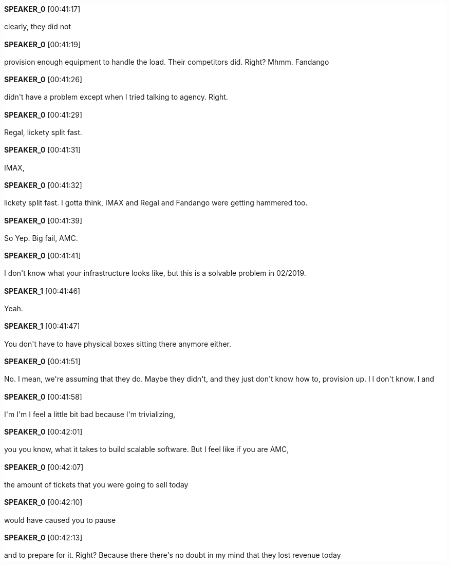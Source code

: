 **SPEAKER_0** [00:41:17]

clearly, they did not

**SPEAKER_0** [00:41:19]

provision enough equipment to handle the load. Their competitors did. Right? Mhmm. Fandango

**SPEAKER_0** [00:41:26]

didn't have a problem except when I tried talking to agency. Right.

**SPEAKER_0** [00:41:29]

Regal, lickety split fast.

**SPEAKER_0** [00:41:31]

IMAX,

**SPEAKER_0** [00:41:32]

lickety split fast. I gotta think, IMAX and Regal and Fandango were getting hammered too.

**SPEAKER_0** [00:41:39]

So Yep. Big fail, AMC.

**SPEAKER_0** [00:41:41]

I don't know what your infrastructure looks like, but this is a solvable problem in 02/2019.

**SPEAKER_1** [00:41:46]

Yeah.

**SPEAKER_1** [00:41:47]

You don't have to have physical boxes sitting there anymore either.

**SPEAKER_0** [00:41:51]

No. I mean, we're assuming that they do. Maybe they didn't, and they just don't know how to, provision up. I I don't know. I and

**SPEAKER_0** [00:41:58]

I'm I'm I feel a little bit bad because I'm trivializing,

**SPEAKER_0** [00:42:01]

you you know, what it takes to build scalable software. But I feel like if you are AMC,

**SPEAKER_0** [00:42:07]

the amount of tickets that you were going to sell today

**SPEAKER_0** [00:42:10]

would have caused you to pause

**SPEAKER_0** [00:42:13]

and to prepare for it. Right? Because there there's no doubt in my mind that they lost revenue today

